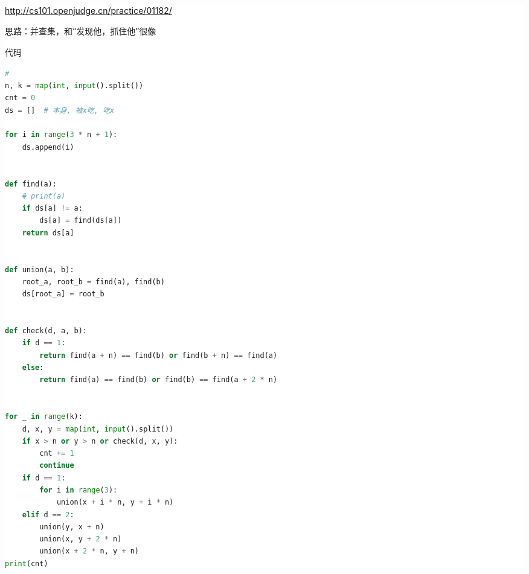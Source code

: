 http://cs101.openjudge.cn/practice/01182/



思路：并查集，和“发现他，抓住他”很像



代码

```python
# 
n, k = map(int, input().split())
cnt = 0
ds = []  # 本身, 被x吃, 吃x

for i in range(3 * n + 1):
    ds.append(i)


def find(a):
    # print(a)
    if ds[a] != a:
        ds[a] = find(ds[a])
    return ds[a]


def union(a, b):
    root_a, root_b = find(a), find(b)
    ds[root_a] = root_b


def check(d, a, b):
    if d == 1:
        return find(a + n) == find(b) or find(b + n) == find(a)
    else:
        return find(a) == find(b) or find(b) == find(a + 2 * n)


for _ in range(k):
    d, x, y = map(int, input().split())
    if x > n or y > n or check(d, x, y):
        cnt += 1
        continue
    if d == 1:
        for i in range(3):
            union(x + i * n, y + i * n)
    elif d == 2:
        union(y, x + n)
        union(x, y + 2 * n)
        union(x + 2 * n, y + n)
print(cnt)

```

